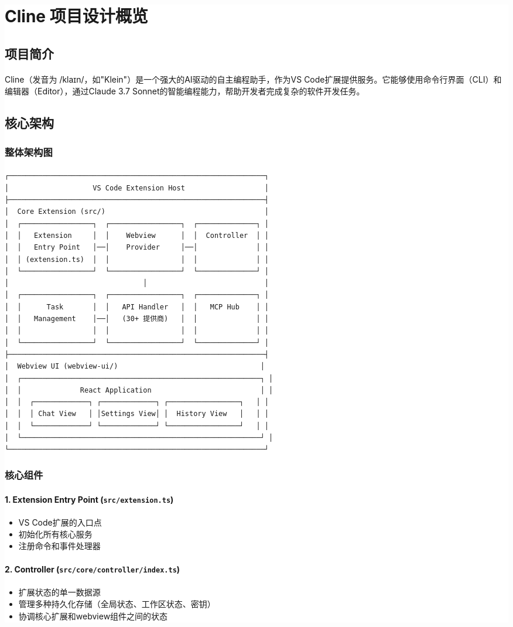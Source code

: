 # Cline 项目设计概览

## 项目简介

Cline（发音为 /klaɪn/，如"Klein"）是一个强大的AI驱动的自主编程助手，作为VS Code扩展提供服务。它能够使用命令行界面（CLI）和编辑器（Editor），通过Claude 3.7 Sonnet的智能编程能力，帮助开发者完成复杂的软件开发任务。

## 核心架构

### 整体架构图

```
┌─────────────────────────────────────────────────────────────┐
│                    VS Code Extension Host                   │
├─────────────────────────────────────────────────────────────┤
│  Core Extension (src/)                                      │
│  ┌─────────────────┐  ┌─────────────────┐  ┌──────────────┐ │
│  │   Extension     │  │    Webview      │  │  Controller  │ │
│  │   Entry Point   │──│    Provider     │──│              │ │
│  │ (extension.ts)  │  │                 │  │              │ │
│  └─────────────────┘  └─────────────────┘  └──────────────┘ │
│                                │                            │
│  ┌─────────────────┐  ┌─────────────────┐  ┌──────────────┐ │
│  │      Task       │  │   API Handler   │  │   MCP Hub    │ │
│  │   Management    │──│   (30+ 提供商)   │  │              │ │
│  │                 │  │                 │  │              │ │
│  └─────────────────┘  └─────────────────┘  └──────────────┘ │
├─────────────────────────────────────────────────────────────┤
│  Webview UI (webview-ui/)                                  │
│  ┌─────────────────────────────────────────────────────────┐ │
│  │              React Application                          │ │
│  │  ┌─────────────┐ ┌─────────────┐ ┌─────────────────┐   │ │
│  │  │ Chat View   │ │Settings View│ │  History View   │   │ │
│  │  └─────────────┘ └─────────────┘ └─────────────────┘   │ │
│  └─────────────────────────────────────────────────────────┘ │
└─────────────────────────────────────────────────────────────┘
```

### 核心组件

#### 1. Extension Entry Point (`src/extension.ts`)
- VS Code扩展的入口点
- 初始化所有核心服务
- 注册命令和事件处理器

#### 2. Controller (`src/core/controller/index.ts`)
- 扩展状态的单一数据源
- 管理多种持久化存储（全局状态、工作区状态、密钥）
- 协调核心扩展和webview组件之间的状态
